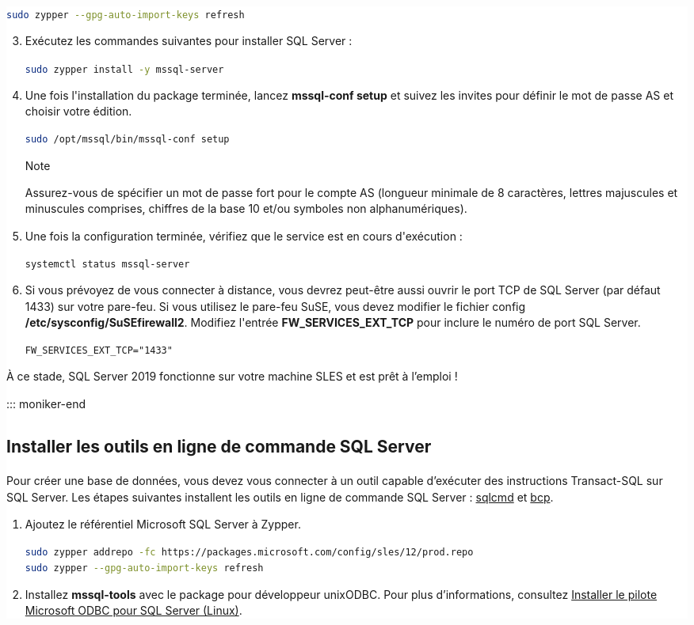    ```bash
   sudo zypper --gpg-auto-import-keys refresh 
   ```
   
3. Exécutez les commandes suivantes pour installer SQL Server :

   ```bash
   sudo zypper install -y mssql-server
   ```

4. Une fois l'installation du package terminée, lancez **mssql-conf setup** et suivez les invites pour définir le mot de passe AS et choisir votre édition.

   ```bash
   sudo /opt/mssql/bin/mssql-conf setup
   ```

   > [!NOTE]
   > Assurez-vous de spécifier un mot de passe fort pour le compte AS (longueur minimale de 8 caractères, lettres majuscules et minuscules comprises, chiffres de la base 10 et/ou symboles non alphanumériques).

5. Une fois la configuration terminée, vérifiez que le service est en cours d'exécution :

   ```bash
   systemctl status mssql-server
   ```

6. Si vous prévoyez de vous connecter à distance, vous devrez peut-être aussi ouvrir le port TCP de SQL Server (par défaut 1433) sur votre pare-feu. Si vous utilisez le pare-feu SuSE, vous devez modifier le fichier config **/etc/sysconfig/SuSEfirewall2**. Modifiez l'entrée **FW_SERVICES_EXT_TCP** pour inclure le numéro de port SQL Server.

   ```
   FW_SERVICES_EXT_TCP="1433"
   ```

À ce stade, SQL Server 2019 fonctionne sur votre machine SLES et est prêt à l’emploi !

::: moniker-end


## <a name="install-the-sql-server-command-line-tools"></a><a id="tools"></a>Installer les outils en ligne de commande SQL Server

Pour créer une base de données, vous devez vous connecter à un outil capable d’exécuter des instructions Transact-SQL sur SQL Server. Les étapes suivantes installent les outils en ligne de commande SQL Server : [sqlcmd](../tools/sqlcmd-utility.md) et [bcp](../tools/bcp-utility.md).

1. Ajoutez le référentiel Microsoft SQL Server à Zypper.

   ```bash
   sudo zypper addrepo -fc https://packages.microsoft.com/config/sles/12/prod.repo 
   sudo zypper --gpg-auto-import-keys refresh
   ```

1. Installez **mssql-tools** avec le package pour développeur unixODBC. Pour plus d’informations, consultez [Installer le pilote Microsoft ODBC pour SQL Server (Linux)](../connect/odbc/linux-mac/installing-the-microsoft-odbc-driver-for-sql-server.md).
